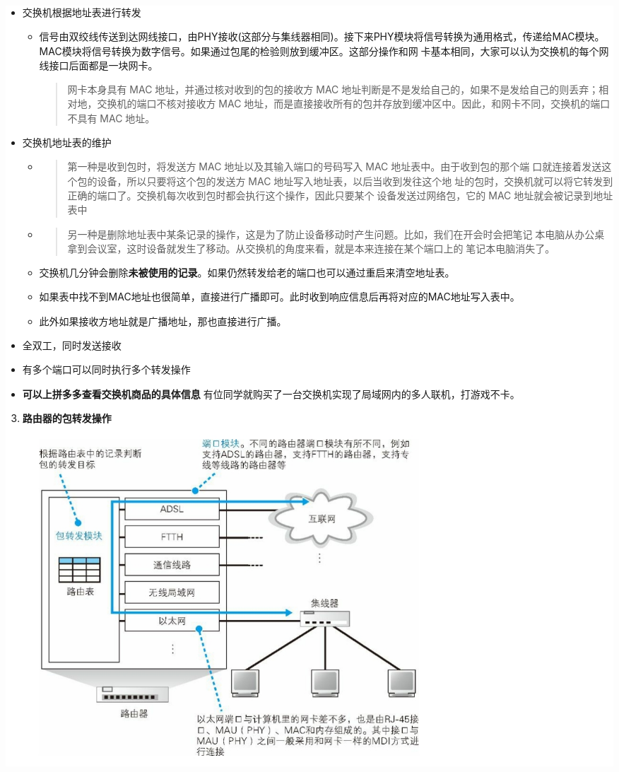   - 交换机根据地址表进行转发

     - 信号由双绞线传送到达网线接口，由PHY接收(这部分与集线器相同)。接下来PHY模块将信号转换为通用格式，传递给MAC模块。MAC模块将信号转换为数字信号。如果通过包尾的检验则放到缓冲区。这部分操作和网 卡基本相同，大家可以认为交换机的每个网线接口后面都是一块网卡。

       > 网卡本身具有 MAC 地址，并通过核对收到的包的接收方 MAC 地址判断是不是发给自己的，如果不是发给自己的则丢弃；相对地，交换机的端口不核对接收方 MAC 地址，而是直接接收所有的包并存放到缓冲区中。因此，和网卡不同，交换机的端口不具有 MAC 地址。

   - 交换机地址表的维护

     - > 第一种是收到包时，将发送方 MAC 地址以及其输入端口的号码写入 MAC 地址表中。由于收到包的那个端 口就连接着发送这个包的设备，所以只要将这个包的发送方 MAC 地址写入地址表，以后当收到发往这个地 址的包时，交换机就可以将它转发到正确的端口了。交换机每次收到包时都会执行这个操作，因此只要某个 设备发送过网络包，它的 MAC 地址就会被记录到地址表中

     - > 另一种是删除地址表中某条记录的操作，这是为了防止设备移动时产生问题。比如，我们在开会时会把笔记 本电脑从办公桌拿到会议室，这时设备就发生了移动。从交换机的角度来看，就是本来连接在某个端口上的 笔记本电脑消失了。

     - 交换机几分钟会删除**未被使用的记录**。如果仍然转发给老的端口也可以通过重启来清空地址表。

     - 如果表中找不到MAC地址也很简单，直接进行广播即可。此时收到响应信息后再将对应的MAC地址写入表中。

     - 此外如果接收方地址就是广播地址，那也直接进行广播。

   - 全双工，同时发送接收

   - 有多个端口可以同时执行多个转发操作

   - **可以上拼多多查看交换机商品的具体信息** 有位同学就购买了一台交换机实现了局域网内的多人联机，打游戏不卡。

3. **路由器的包转发操作**

   <img src="/assets/posts/net-Ref/8.png" style="zoom:67%;" />
